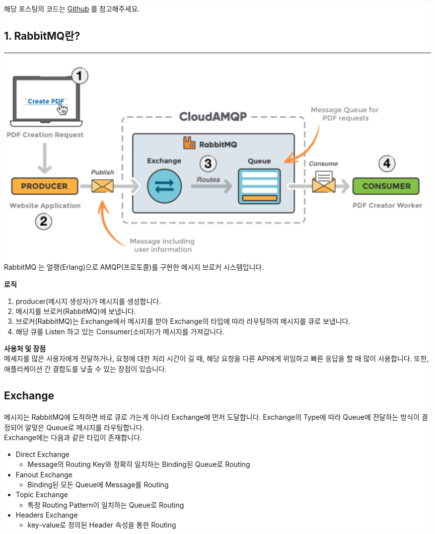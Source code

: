 해당 포스팅의 코드는 [Github](https://github.com/backtony/spring-study/tree/master/rabbitmqStudy) 를 참고해주세요.

## 1\. RabbitMQ란?

---

![그림6](2.%20Area/ReadItLater/assets/그림6.PNG)  
RabbitMQ 는 얼랭(Erlang)으로 AMQP(프로토콜)를 구현한 메시지 브로커 시스템입니다.

**로직**

1.  producer(메시지 생성자)가 메시지를 생성합니다.
2.  메시지를 브로커(RabbitMQ)에 보냅니다.
3.  브로커(RabbitMQ)는 Exchange에서 메시지를 받아 Exchange의 타입에 따라 라우팅하여 메시지를 큐로 보냅니다.
4.  해당 큐를 Listen 하고 있는 Consumer(소비자)가 메시지를 가져갑니다.

**사용처 및 장점**  
메세지를 많은 사용자에게 전달하거나, 요청에 대한 처리 시간이 길 때, 해당 요청을 다른 API에게 위임하고 빠른 응답을 할 때 많이 사용합니다. 또한, 애플리케이션 간 결합도를 낮출 수 있는 장점이 있습니다.

## Exchange

메시지는 RabbitMQ에 도착하면 바로 큐로 가는게 아니라 Exchange에 먼저 도달합니다. Exchange의 Type에 따라 Queue에 전달하는 방식이 결정되어 알맞은 Queue로 메시지를 라우팅합니다.  
Exchange에는 다음과 같은 타입이 존재합니다.

-   Direct Exchange
    -   Message의 Routing Key와 정확히 일치하는 Binding된 Queue로 Routing
-   Fanout Exchange
    -   Binding된 모든 Queue에 Message를 Routing
-   Topic Exchange
    -   특정 Routing Pattern이 일치하는 Queue로 Routing
-   Headers Exchange
    -   key-value로 정의된 Header 속성을 통한 Routing
